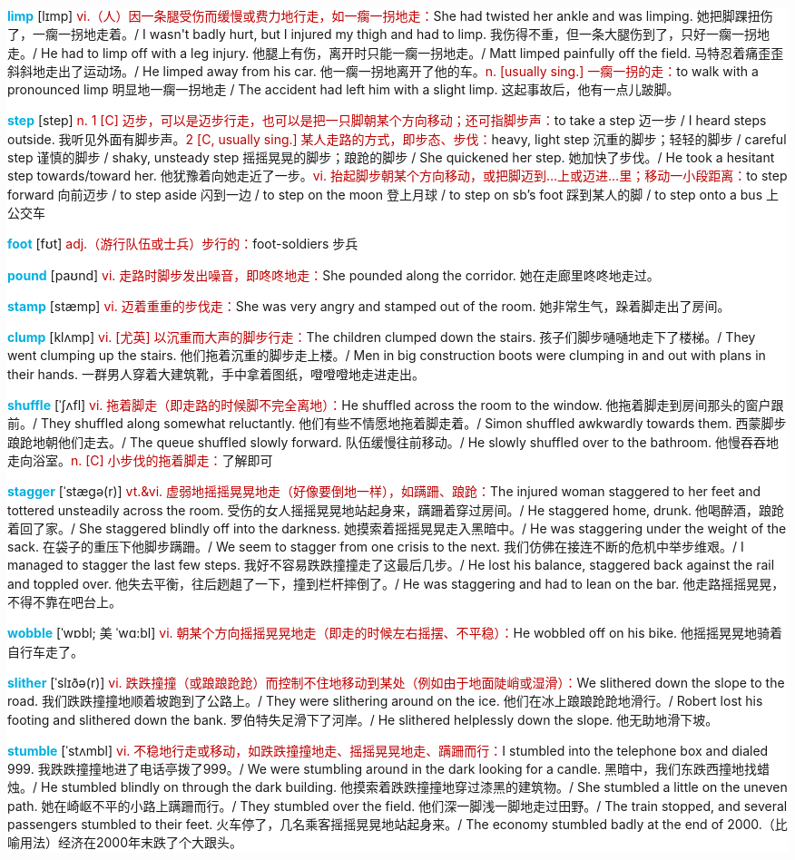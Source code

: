 <font color="sky blue">**limp**</font> [lɪmp]
<font color="#c00000">vi.（人）因一条腿受伤而缓慢或费力地行走，如一瘸一拐地走：</font>She had twisted her ankle and was limping. 她把脚踝扭伤了，一瘸一拐地走着。/ I wasn't badly hurt, but I injured my thigh and had to limp. 我伤得不重，但一条大腿伤到了，只好一瘸一拐地走。/ He had to limp off with a leg injury. 他腿上有伤，离开时只能一瘸一拐地走。/ Matt limped painfully off the field. 马特忍着痛歪歪斜斜地走出了运动场。/ He limped away from his car. 他一瘸一拐地离开了他的车。<font color="#c00000">n. [usually sing.] 一瘸一拐的走：</font>to walk with a pronounced limp 明显地一瘸一拐地走 / The accident had left him with a slight limp. 这起事故后，他有一点儿跛脚。

<font color="sky blue">**step**</font> [step] 
<font color="#c00000">n. 1 [C] 迈步，可以是迈步行走，也可以是把一只脚朝某个方向移动；还可指脚步声：</font>to take a step 迈一步 / I heard steps outside. 我听见外面有脚步声。<font color="#c00000">2 [C, usually sing.] 某人走路的方式，即步态、步伐：</font>heavy, light step 沉重的脚步；轻轻的脚步 / careful step 谨慎的脚步 / shaky, unsteady step 摇摇晃晃的脚步；踉跄的脚步 / She quickened her step. 她加快了步伐。/ He took a hesitant step towards/toward her. 他犹豫着向她走近了一步。<font color="#c00000">vi. 抬起脚步朝某个方向移动，或把脚迈到…上或迈进…里；移动一小段距离：</font>to step forward 向前迈步 / to step aside 闪到一边 / to step on the moon 登上月球 / to step on sb’s foot 踩到某人的脚 / to step onto a bus 上公交车

<font color="sky blue">**foot**</font> [fʊt] 
<font color="#c00000">adj.（游行队伍或士兵）步行的：</font>foot-soldiers 步兵

<font color="sky blue">**pound**</font> [paʊnd] 
<font color="#c00000">vi. 走路时脚步发出噪音，即咚咚地走：</font>She pounded along the corridor. 她在走廊里咚咚地走过。

<font color="sky blue">**stamp**</font> [stæmp] 
<font color="#c00000">vi. 迈着重重的步伐走：</font>She was very angry and stamped out of the room. 她非常生气，跺着脚走出了房间。
   
<font color="sky blue">**clump**</font> [klʌmp]
<font color="#c00000">vi. [尤英] 以沉重而大声的脚步行走：</font>The children clumped down the stairs. 孩子们脚步嗵嗵地走下了楼梯。/ They went clumping up the stairs. 他们拖着沉重的脚步走上楼。/ Men in big construction boots were clumping in and out with plans in their hands. 一群男人穿着大建筑靴，手中拿着图纸，噔噔噔地走进走出。

<font color="sky blue">**shuffle**</font> [ˈʃʌfl]
<font color="#c00000">vi. 拖着脚走（即走路的时候脚不完全离地）：</font>He shuffled across the room to the window. 他拖着脚走到房间那头的窗户跟前。/ They shuffled along somewhat reluctantly. 他们有些不情愿地拖着脚走着。/ Simon shuffled awkwardly towards them. 西蒙脚步踉跄地朝他们走去。/ The queue shuffled slowly forward. 队伍缓慢往前移动。/ He slowly shuffled over to the bathroom. 他慢吞吞地走向浴室。<font color="#c00000">n. [C] 小步伐的拖着脚走：</font>了解即可
           
<font color="sky blue">**stagger**</font> [ˈstægə(r)]
<font color="#c00000">vt.&vi. 虚弱地摇摇晃晃地走（好像要倒地一样），如蹒跚、踉跄：</font>The injured woman staggered to her feet and tottered unsteadily across the room. 受伤的女人摇摇晃晃地站起身来，蹒跚着穿过房间。/ He staggered home, drunk. 他喝醉酒，踉跄着回了家。/ She staggered blindly off into the darkness. 她摸索着摇摇晃晃走入黑暗中。/ He was staggering under the weight of the sack. 在袋子的重压下他脚步蹒跚。/ We seem to stagger from one crisis to the next. 我们仿佛在接连不断的危机中举步维艰。/ I managed to stagger the last few steps. 我好不容易跌跌撞撞走了这最后几步。/ He lost his balance, staggered back against the rail and toppled over. 他失去平衡，往后趔趄了一下，撞到栏杆摔倒了。/ He was staggering and had to lean on the bar. 他走路摇摇晃晃，不得不靠在吧台上。

<font color="sky blue">**wobble**</font> [ˈwɒbl; 美 ˈwɑ:bl]
<font color="#c00000">vi. 朝某个方向摇摇晃晃地走（即走的时候左右摇摆、不平稳）：</font>He wobbled off on his bike. 他摇摇晃晃地骑着自行车走了。
           
<font color="sky blue">**slither**</font> [ˈslɪðə(r)]
<font color="#c00000">vi. 跌跌撞撞（或踉踉跄跄）而控制不住地移动到某处（例如由于地面陡峭或湿滑）：</font>We slithered down the slope to the road. 我们跌跌撞撞地顺着坡跑到了公路上。/ They were slithering around on the ice. 他们在冰上踉踉跄跄地滑行。/ Robert lost his footing and slithered down the bank. 罗伯特失足滑下了河岸。/ He slithered helplessly down the slope. 他无助地滑下坡。
                      
<font color="sky blue">**stumble**</font> [ˈstʌmbl]
<font color="#c00000">vi. 不稳地行走或移动，如跌跌撞撞地走、摇摇晃晃地走、蹒跚而行：</font>I stumbled into the telephone box and dialed 999. 我跌跌撞撞地进了电话亭拨了999。/ We were stumbling around in the dark looking for a candle. 黑暗中，我们东跌西撞地找蜡烛。/ He stumbled blindly on through the dark building. 他摸索着跌跌撞撞地穿过漆黑的建筑物。/ She stumbled a little on the uneven path. 她在崎岖不平的小路上蹒跚而行。/ They stumbled over the field. 他们深一脚浅一脚地走过田野。/ The train stopped, and several passengers stumbled to their feet. 火车停了，几名乘客摇摇晃晃地站起身来。/ The economy stumbled badly at the end of 2000.（比喻用法）经济在2000年末跌了个大跟头。
           